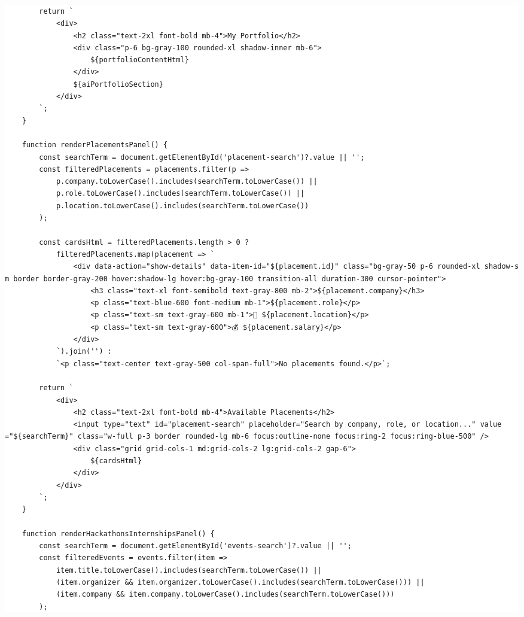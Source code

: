             return `
                <div>
                    <h2 class="text-2xl font-bold mb-4">My Portfolio</h2>
                    <div class="p-6 bg-gray-100 rounded-xl shadow-inner mb-6">
                        ${portfolioContentHtml}
                    </div>
                    ${aiPortfolioSection}
                </div>
            `;
        }
        
        function renderPlacementsPanel() {
            const searchTerm = document.getElementById('placement-search')?.value || '';
            const filteredPlacements = placements.filter(p =>
                p.company.toLowerCase().includes(searchTerm.toLowerCase()) ||
                p.role.toLowerCase().includes(searchTerm.toLowerCase()) ||
                p.location.toLowerCase().includes(searchTerm.toLowerCase())
            );

            const cardsHtml = filteredPlacements.length > 0 ?
                filteredPlacements.map(placement => `
                    <div data-action="show-details" data-item-id="${placement.id}" class="bg-gray-50 p-6 rounded-xl shadow-sm border border-gray-200 hover:shadow-lg hover:bg-gray-100 transition-all duration-300 cursor-pointer">
                        <h3 class="text-xl font-semibold text-gray-800 mb-2">${placement.company}</h3>
                        <p class="text-blue-600 font-medium mb-1">${placement.role}</p>
                        <p class="text-sm text-gray-600 mb-1">📍 ${placement.location}</p>
                        <p class="text-sm text-gray-600">💰 ${placement.salary}</p>
                    </div>
                `).join('') :
                `<p class="text-center text-gray-500 col-span-full">No placements found.</p>`;
            
            return `
                <div>
                    <h2 class="text-2xl font-bold mb-4">Available Placements</h2>
                    <input type="text" id="placement-search" placeholder="Search by company, role, or location..." value="${searchTerm}" class="w-full p-3 border rounded-lg mb-6 focus:outline-none focus:ring-2 focus:ring-blue-500" />
                    <div class="grid grid-cols-1 md:grid-cols-2 lg:grid-cols-2 gap-6">
                        ${cardsHtml}
                    </div>
                </div>
            `;
        }

        function renderHackathonsInternshipsPanel() {
            const searchTerm = document.getElementById('events-search')?.value || '';
            const filteredEvents = events.filter(item =>
                item.title.toLowerCase().includes(searchTerm.toLowerCase()) ||
                (item.organizer && item.organizer.toLowerCase().includes(searchTerm.toLowerCase())) ||
                (item.company && item.company.toLowerCase().includes(searchTerm.toLowerCase()))
            );
